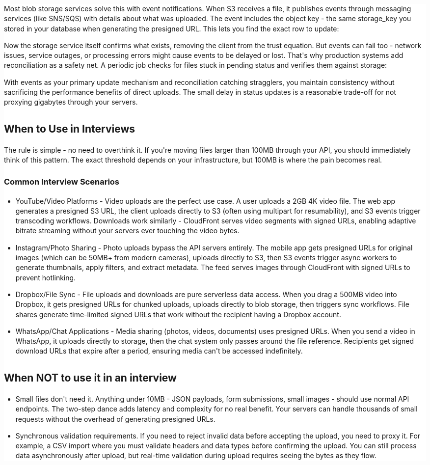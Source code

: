 Most blob storage services solve this with event notifications. When S3 receives a file, it publishes events through messaging services (like SNS/SQS) with details about what was uploaded. The event includes the object key - the same storage_key you stored in your database when generating the presigned URL. This lets you find the exact row to update:

Now the storage service itself confirms what exists, removing the client from the trust equation. But events can fail too - network issues, service outages, or processing errors might cause events to be delayed or lost. That's why production systems add reconciliation as a safety net. A periodic job checks for files stuck in pending status and verifies them against storage:

With events as your primary update mechanism and reconciliation catching stragglers, you maintain consistency without sacrificing the performance benefits of direct uploads. The small delay in status updates is a reasonable trade-off for not proxying gigabytes through your servers.

## When to Use in Interviews

The rule is simple - no need to overthink it. If you're moving files larger than 100MB through your API, you should immediately think of this pattern. The exact threshold depends on your infrastructure, but 100MB is where the pain becomes real.

### Common Interview Scenarios

- YouTube/Video Platforms - Video uploads are the perfect use case. A user uploads a 2GB 4K video file. The web app generates a presigned S3 URL, the client uploads directly to S3 (often using multipart for resumability), and S3 events trigger transcoding workflows. Downloads work similarly - CloudFront serves video segments with signed URLs, enabling adaptive bitrate streaming without your servers ever touching the video bytes.

- Instagram/Photo Sharing - Photo uploads bypass the API servers entirely. The mobile app gets presigned URLs for original images (which can be 50MB+ from modern cameras), uploads directly to S3, then S3 events trigger async workers to generate thumbnails, apply filters, and extract metadata. The feed serves images through CloudFront with signed URLs to prevent hotlinking.

- Dropbox/File Sync - File uploads and downloads are pure serverless data access. When you drag a 500MB video into Dropbox, it gets presigned URLs for chunked uploads, uploads directly to blob storage, then triggers sync workflows. File shares generate time-limited signed URLs that work without the recipient having a Dropbox account.

- WhatsApp/Chat Applications - Media sharing (photos, videos, documents) uses presigned URLs. When you send a video in WhatsApp, it uploads directly to storage, then the chat system only passes around the file reference. Recipients get signed download URLs that expire after a period, ensuring media can't be accessed indefinitely.

## When NOT to use it in an interview

- Small files don't need it. Anything under 10MB - JSON payloads, form submissions, small images - should use normal API endpoints. The two-step dance adds latency and complexity for no real benefit. Your servers can handle thousands of small requests without the overhead of generating presigned URLs.

- Synchronous validation requirements. If you need to reject invalid data before accepting the upload, you need to proxy it. For example, a CSV import where you must validate headers and data types before confirming the upload. You can still process data asynchronously after upload, but real-time validation during upload requires seeing the bytes as they flow.
